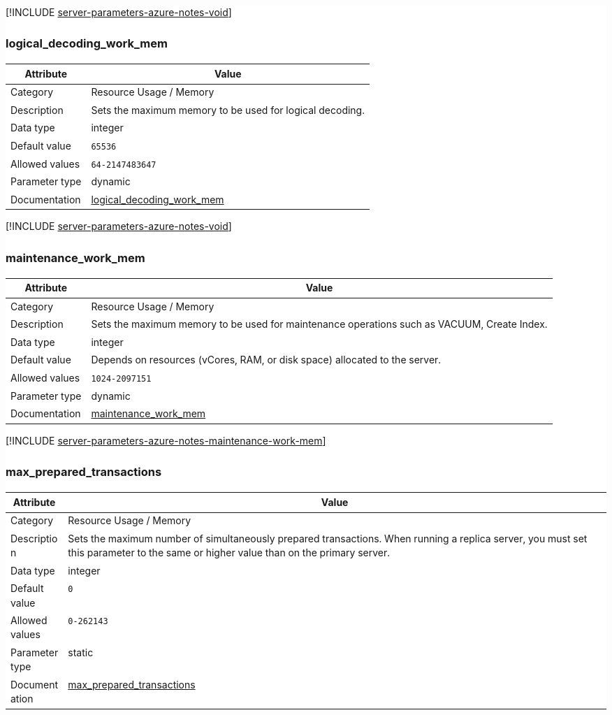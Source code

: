 
[!INCLUDE [server-parameters-azure-notes-void](./server-parameters-azure-notes-void.md)]



### logical_decoding_work_mem

| Attribute      | Value                                                      |
|----------------|------------------------------------------------------------|
| Category       | Resource Usage / Memory |
| Description    | Sets the maximum memory to be used for logical decoding.                                                                                                                            |
| Data type      | integer     |
| Default value  | `65536`                                                                    |
| Allowed values | `64-2147483647`  |
| Parameter type | dynamic        |
| Documentation  | [logical_decoding_work_mem](https://www.postgresql.org/docs/16/runtime-config-resource.html#GUC-LOGICAL-DECODING-WORK-MEM)   |


[!INCLUDE [server-parameters-azure-notes-void](./server-parameters-azure-notes-void.md)]



### maintenance_work_mem

| Attribute      | Value                                                      |
|----------------|------------------------------------------------------------|
| Category       | Resource Usage / Memory |
| Description    | Sets the maximum memory to be used for maintenance operations such as VACUUM, Create Index.                                                                                         |
| Data type      | integer     |
| Default value  | Depends on resources (vCores, RAM, or disk space) allocated to the server. |
| Allowed values | `1024-2097151`   |
| Parameter type | dynamic        |
| Documentation  | [maintenance_work_mem](https://www.postgresql.org/docs/16/runtime-config-resource.html#GUC-MAINTENANCE-WORK-MEM)             |


[!INCLUDE [server-parameters-azure-notes-maintenance-work-mem](./server-parameters-azure-notes-maintenance-work-mem.md)]



### max_prepared_transactions

| Attribute      | Value                                                      |
|----------------|------------------------------------------------------------|
| Category       | Resource Usage / Memory |
| Description    | Sets the maximum number of simultaneously prepared transactions. When running a replica server, you must set this parameter to the same or higher value than on the primary server. |
| Data type      | integer     |
| Default value  | `0`                                                                        |
| Allowed values | `0-262143`       |
| Parameter type | static         |
| Documentation  | [max_prepared_transactions](https://www.postgresql.org/docs/16/runtime-config-resource.html#GUC-MAX-PREPARED-TRANSACTIONS)   |
